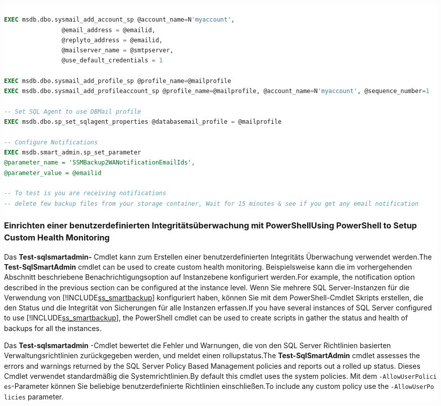 ```sql
  
EXEC msdb.dbo.sysmail_add_account_sp @account_name=N'myaccount',  
                @email_address = @emailid,  
                @replyto_address = @emailid,  
                @mailserver_name = @smtpserver,  
                @use_default_credentials = 1  
  
EXEC msdb.dbo.sysmail_add_profile_sp @profile_name=@mailprofile  
EXEC msdb.dbo.sysmail_add_profileaccount_sp @profile_name=@mailprofile, @account_name=N'myaccount', @sequence_number=1  
  
-- Set SQL Agent to use DBMail profile  
EXEC msdb.dbo.sp_set_sqlagent_properties @databasemail_profile = @mailprofile  
  
-- Configure Notifications   
EXEC msdb.smart_admin.sp_set_parameter  
@parameter_name = 'SSMBackup2WANotificationEmailIds',  
@parameter_value = @emailid  
  
-- To test is you are receiving notifications  
-- delete few backup files from your storage container, Wait for 15 minutes & see if you get any email notification
```  
  
### <a name="using-powershell-to-setup-custom-health-monitoring"></a><span data-ttu-id="eda75-175">Einrichten einer benutzerdefinierten Integritätsüberwachung mit PowerShell</span><span class="sxs-lookup"><span data-stu-id="eda75-175">Using PowerShell to Setup Custom Health Monitoring</span></span>  
 <span data-ttu-id="eda75-176">Das **Test-sqlsmartadmin-** Cmdlet kann zum Erstellen einer benutzerdefinierten Integritäts Überwachung verwendet werden.</span><span class="sxs-lookup"><span data-stu-id="eda75-176">The **Test-SqlSmartAdmin** cmdlet can be used to create custom health monitoring.</span></span> <span data-ttu-id="eda75-177">Beispielsweise kann die im vorhergehenden Abschnitt beschriebene Benachrichtigungsoption auf Instanzebene konfiguriert werden.</span><span class="sxs-lookup"><span data-stu-id="eda75-177">For example, the notification option described in the previous section can be configured at the instance level.</span></span>  <span data-ttu-id="eda75-178">Wenn Sie mehrere SQL Server-Instanzen für die Verwendung von [!INCLUDE[ss_smartbackup](../includes/ss-smartbackup-md.md)] konfiguriert haben, können Sie mit dem PowerShell-Cmdlet Skripts erstellen, die den Status und die Integrität von Sicherungen für alle Instanzen erfassen.</span><span class="sxs-lookup"><span data-stu-id="eda75-178">If you have several instances of SQL Server configured to use [!INCLUDE[ss_smartbackup](../includes/ss-smartbackup-md.md)], the PowerShell cmdlet can be used to create scripts in gather the status and health of backups for all the instances.</span></span>  
  
 <span data-ttu-id="eda75-179">Das **Test-sqlsmartadmin** -Cmdlet bewertet die Fehler und Warnungen, die von den SQL Server Richtlinien basierten Verwaltungsrichtlinien zurückgegeben werden, und meldet einen rollupstatus.</span><span class="sxs-lookup"><span data-stu-id="eda75-179">The **Test-SqlSmartAdmin** cmdlet assesses the errors and warnings returned by the SQL Server Policy Based Management policies and reports out a rolled up status.</span></span>  <span data-ttu-id="eda75-180">Dieses Cmdlet verwendet standardmäßig die Systemrichtlinien.</span><span class="sxs-lookup"><span data-stu-id="eda75-180">By default this cmdlet uses the system policies.</span></span> <span data-ttu-id="eda75-181">Mit dem `-AllowUserPolicies`-Parameter können Sie beliebige benutzerdefinierte Richtlinien einschließen.</span><span class="sxs-lookup"><span data-stu-id="eda75-181">To include any custom policy use the `-AllowUserPolicies` parameter.</span></span>  
  